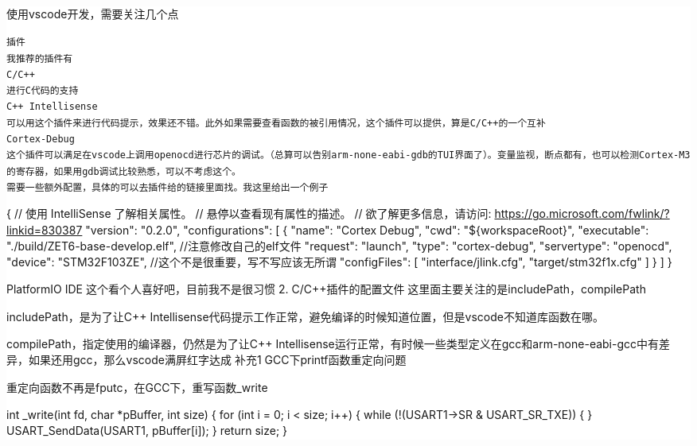 使用vscode开发，需要关注几个点

    插件
    我推荐的插件有
    C/C++
    进行C代码的支持
    C++ Intellisense
    可以用这个插件来进行代码提示，效果还不错。此外如果需要查看函数的被引用情况，这个插件可以提供，算是C/C++的一个互补
    Cortex-Debug
    这个插件可以满足在vscode上调用openocd进行芯片的调试。（总算可以告别arm-none-eabi-gdb的TUI界面了）。变量监视，断点都有，也可以检测Cortex-M3的寄存器，如果用gdb调试比较熟悉，可以不考虑这个。
    需要一些额外配置，具体的可以去插件给的链接里面找。我这里给出一个例子

{
    // 使用 IntelliSense 了解相关属性。 
    // 悬停以查看现有属性的描述。
    // 欲了解更多信息，请访问: https://go.microsoft.com/fwlink/?linkid=830387
    "version": "0.2.0",
    "configurations": [
        {
            "name": "Cortex Debug",
            "cwd": "${workspaceRoot}",
            "executable": "./build/ZET6-base-develop.elf", //注意修改自己的elf文件
            "request": "launch",
            "type": "cortex-debug",
            "servertype": "openocd",
            "device": "STM32F103ZE", //这个不是很重要，写不写应该无所谓
            "configFiles": [
                "interface/jlink.cfg",
                "target/stm32f1x.cfg"
            ]
        }
    ]
}


PlatformIO IDE
这个看个人喜好吧，目前我不是很习惯
2. C/C++插件的配置文件
这里面主要关注的是includePath，compilePath

includePath，是为了让C++ Intellisense代码提示工作正常，避免编译的时候知道位置，但是vscode不知道库函数在哪。

compilePath，指定使用的编译器，仍然是为了让C++ Intellisense运行正常，有时候一些类型定义在gcc和arm-none-eabi-gcc中有差异，如果还用gcc，那么vscode满屛红字达成
补充1 GCC下printf函数重定向问题

重定向函数不再是fputc，在GCC下，重写函数_write

int _write(int fd, char *pBuffer, int size)
{
  for (int i = 0; i < size; i++)
  {
    while (!(USART1->SR & USART_SR_TXE))
    {
    }
    USART_SendData(USART1, pBuffer[i]);
  }
  return size;
}
